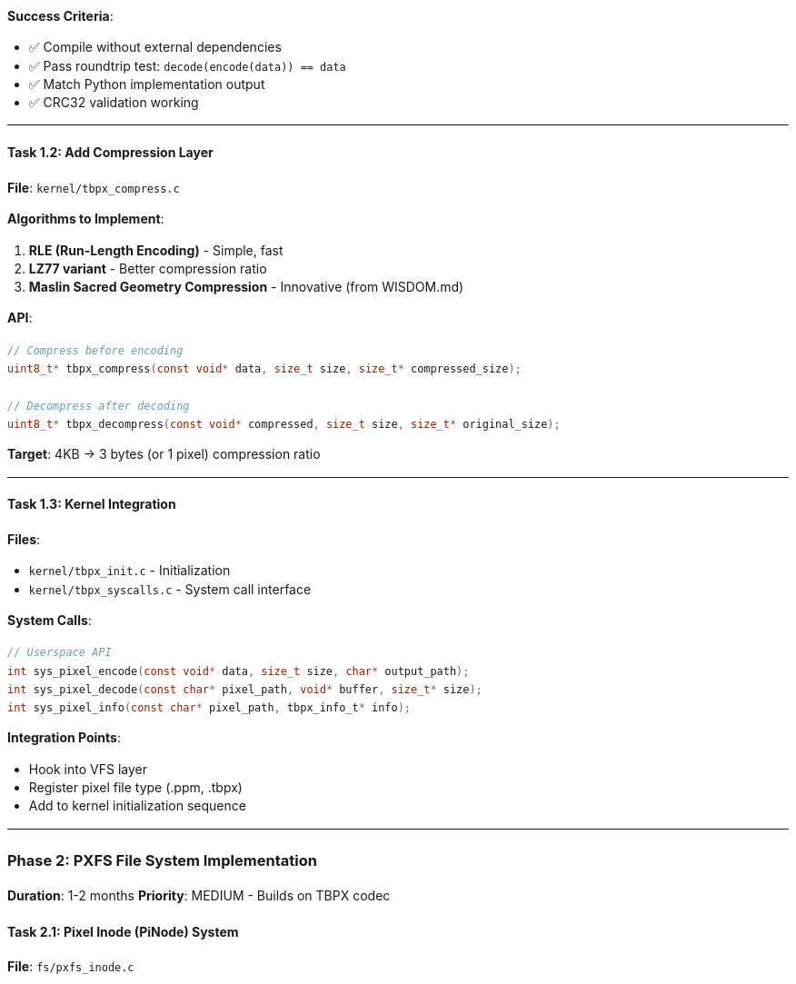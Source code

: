 **Success Criteria**:
- ✅ Compile without external dependencies
- ✅ Pass roundtrip test: `decode(encode(data)) == data`
- ✅ Match Python implementation output
- ✅ CRC32 validation working

---

#### Task 1.2: Add Compression Layer
**File**: `kernel/tbpx_compress.c`

**Algorithms to Implement**:
1. **RLE (Run-Length Encoding)** - Simple, fast
2. **LZ77 variant** - Better compression ratio
3. **Maslin Sacred Geometry Compression** - Innovative (from WISDOM.md)

**API**:
```c
// Compress before encoding
uint8_t* tbpx_compress(const void* data, size_t size, size_t* compressed_size);

// Decompress after decoding
uint8_t* tbpx_decompress(const void* compressed, size_t size, size_t* original_size);
```

**Target**: 4KB → 3 bytes (or 1 pixel) compression ratio

---

#### Task 1.3: Kernel Integration
**Files**:
- `kernel/tbpx_init.c` - Initialization
- `kernel/tbpx_syscalls.c` - System call interface

**System Calls**:
```c
// Userspace API
int sys_pixel_encode(const void* data, size_t size, char* output_path);
int sys_pixel_decode(const char* pixel_path, void* buffer, size_t* size);
int sys_pixel_info(const char* pixel_path, tbpx_info_t* info);
```

**Integration Points**:
- Hook into VFS layer
- Register pixel file type (.ppm, .tbpx)
- Add to kernel initialization sequence

---

### Phase 2: PXFS File System Implementation
**Duration**: 1-2 months
**Priority**: MEDIUM - Builds on TBPX codec

#### Task 2.1: Pixel Inode (PiNode) System
**File**: `fs/pxfs_inode.c`
